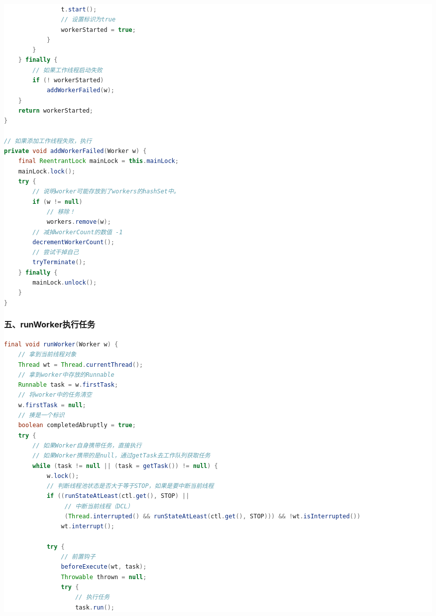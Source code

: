 ```java
                t.start();
                // 设置标识为true
                workerStarted = true;
            }
        }
    } finally {
        // 如果工作线程启动失败
        if (! workerStarted)
            addWorkerFailed(w);
    }
    return workerStarted;
}

// 如果添加工作线程失败，执行
private void addWorkerFailed(Worker w) {
    final ReentrantLock mainLock = this.mainLock;
    mainLock.lock();
    try {
        // 说明worker可能存放到了workers的hashSet中。
        if (w != null)
            // 移除！
            workers.remove(w);
        // 减掉workerCount的数值 -1
        decrementWorkerCount();
        // 尝试干掉自己
        tryTerminate();
    } finally {
        mainLock.unlock();
    }
}
```

### 五、runWorker执行任务

```java
final void runWorker(Worker w) {
    // 拿到当前线程对象
    Thread wt = Thread.currentThread();
    // 拿到worker中存放的Runnable
    Runnable task = w.firstTask;
    // 将worker中的任务清空
    w.firstTask = null;
    // 揍是一个标识
    boolean completedAbruptly = true;
    try {
        // 如果Worker自身携带任务，直接执行
        // 如果Worker携带的是null，通过getTask去工作队列获取任务
        while (task != null || (task = getTask()) != null) {
            w.lock();
            // 判断线程池状态是否大于等于STOP，如果是要中断当前线程
            if ((runStateAtLeast(ctl.get(), STOP) ||
                 // 中断当前线程（DCL）
                 (Thread.interrupted() && runStateAtLeast(ctl.get(), STOP))) && !wt.isInterrupted())
                wt.interrupt();
  
            try {
                // 前置钩子
                beforeExecute(wt, task);
                Throwable thrown = null;
                try {
                    // 执行任务
                    task.run();
```
